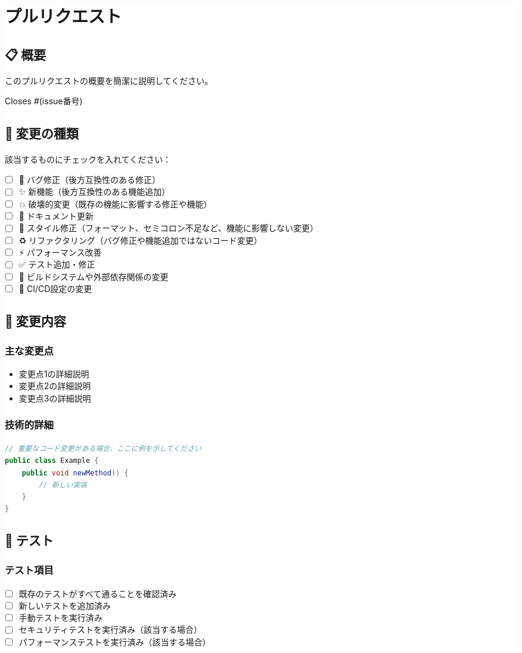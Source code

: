 # プルリクエスト

## 📋 概要

このプルリクエストの概要を簡潔に説明してください。

Closes #(issue番号)

## 🔄 変更の種類

該当するものにチェックを入れてください：

- [ ] 🐛 バグ修正（後方互換性のある修正）
- [ ] ✨ 新機能（後方互換性のある機能追加）
- [ ] 💥 破壊的変更（既存の機能に影響する修正や機能）
- [ ] 📝 ドキュメント更新
- [ ] 🎨 スタイル修正（フォーマット、セミコロン不足など、機能に影響しない変更）
- [ ] ♻️ リファクタリング（バグ修正や機能追加ではないコード変更）
- [ ] ⚡ パフォーマンス改善
- [ ] ✅ テスト追加・修正
- [ ] 🔧 ビルドシステムや外部依存関係の変更
- [ ] 🚀 CI/CD設定の変更

## 📝 変更内容

### 主な変更点

- 変更点1の詳細説明
- 変更点2の詳細説明
- 変更点3の詳細説明

### 技術的詳細

```java
// 重要なコード変更がある場合、ここに例を示してください
public class Example {
    public void newMethod() {
        // 新しい実装
    }
}
```

## 🧪 テスト

### テスト項目

- [ ] 既存のテストがすべて通ることを確認済み
- [ ] 新しいテストを追加済み
- [ ] 手動テストを実行済み
- [ ] セキュリティテストを実行済み（該当する場合）
- [ ] パフォーマンステストを実行済み（該当する場合）
